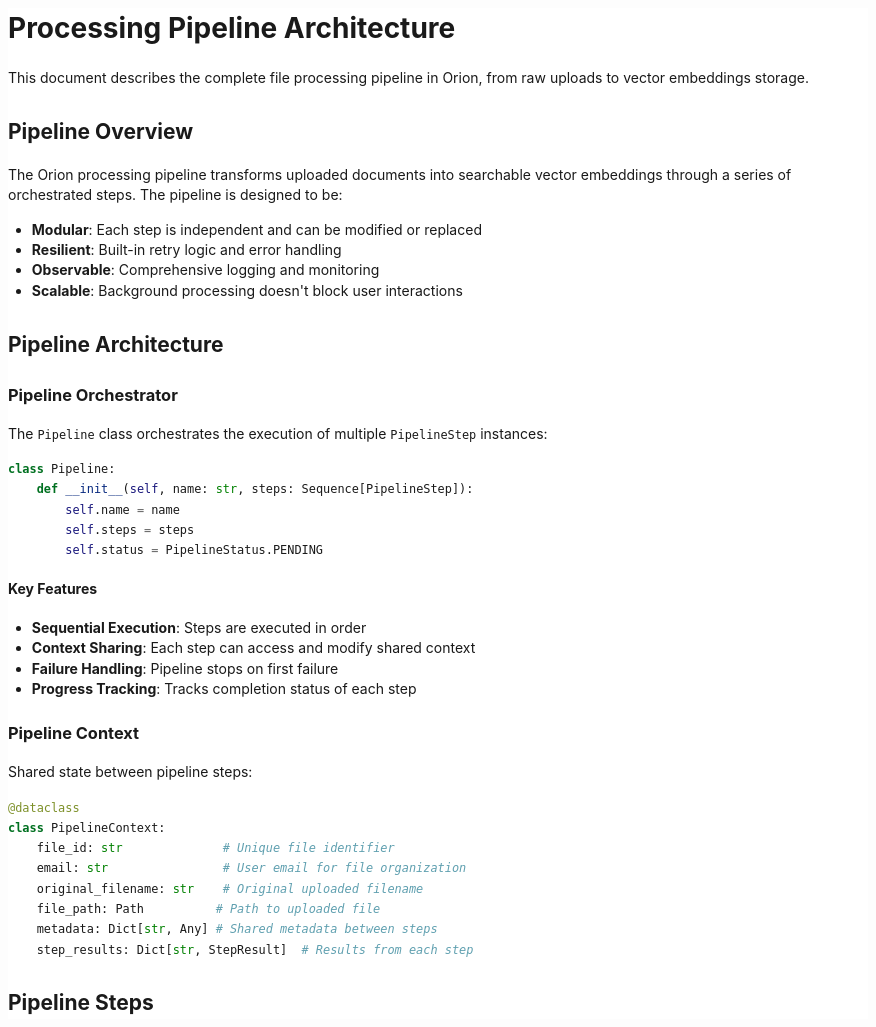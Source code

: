 # Processing Pipeline Architecture

This document describes the complete file processing pipeline in Orion, from raw uploads to vector embeddings storage.

## Pipeline Overview

The Orion processing pipeline transforms uploaded documents into searchable vector embeddings through a series of orchestrated steps. The pipeline is designed to be:

- **Modular**: Each step is independent and can be modified or replaced
- **Resilient**: Built-in retry logic and error handling
- **Observable**: Comprehensive logging and monitoring
- **Scalable**: Background processing doesn't block user interactions

## Pipeline Architecture

### Pipeline Orchestrator

The `Pipeline` class orchestrates the execution of multiple `PipelineStep` instances:

```python
class Pipeline:
    def __init__(self, name: str, steps: Sequence[PipelineStep]):
        self.name = name
        self.steps = steps
        self.status = PipelineStatus.PENDING
```

#### Key Features

- **Sequential Execution**: Steps are executed in order
- **Context Sharing**: Each step can access and modify shared context
- **Failure Handling**: Pipeline stops on first failure
- **Progress Tracking**: Tracks completion status of each step

### Pipeline Context

Shared state between pipeline steps:

```python
@dataclass
class PipelineContext:
    file_id: str              # Unique file identifier
    email: str                # User email for file organization
    original_filename: str    # Original uploaded filename
    file_path: Path          # Path to uploaded file
    metadata: Dict[str, Any] # Shared metadata between steps
    step_results: Dict[str, StepResult]  # Results from each step
```

## Pipeline Steps
